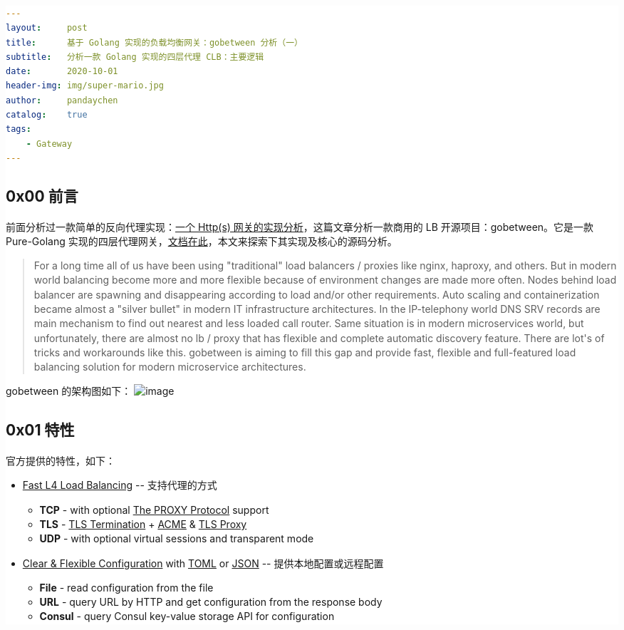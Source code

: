 ```yaml
---
layout:     post
title:      基于 Golang 实现的负载均衡网关：gobetween 分析（一）
subtitle:   分析一款 Golang 实现的四层代理 CLB：主要逻辑
date:       2020-10-01
header-img: img/super-mario.jpg
author:     pandaychen
catalog:    true
tags:
    - Gateway
---
```



##  0x00    前言
前面分析过一款简单的反向代理实现：[一个 Http(s) 网关的实现分析](https://pandaychen.github.io/2020/03/22/A-GOLANG-HTTP-GATEWAY-ANALYSIS/)，这篇文章分析一款商用的 LB 开源项目：gobetween。它是一款 Pure-Golang 实现的四层代理网关，[文档在此](http://gobetween.io/documentation.html)，本文来探索下其实现及核心的源码分析。

> For a long time all of us have been using "traditional" load balancers / proxies like nginx, haproxy, and others.
> But in modern world balancing become more and more flexible because of environment changes are made more often. Nodes behind load balancer are spawning and disappearing according to load and/or other requirements. Auto scaling and containerization became almost a "silver bullet" in modern IT infrastructure architectures.
> In the IP-telephony world DNS SRV records are main mechanism to find out nearest and less loaded call router.
> Same situation is in modern microservices world, but unfortunately, there are almost no lb / proxy that has flexible and complete automatic discovery feature. There are lot's of tricks and workarounds like this.
> gobetween is aiming to fill this gap and provide fast, flexible and full-featured load balancing solution for modern microservice architectures.

gobetween 的架构图如下：
![image](https://camo.githubusercontent.com/252e2764756a51aea3ae4783fccef0a760eecb86/687474703a2f2f692e70696363792e696e666f2f69392f38623932313534343335626533326632316561613366663762336463366431632f313436363234343333322f37343435372f313034333438372f676f672e706e67)

## 0x01 特性
官方提供的特性，如下：
* [Fast L4 Load Balancing](https://github.com/yyyar/gobetween/wiki) -- 支持代理的方式
  * **TCP** - with optional [The PROXY Protocol](https://github.com/yyyar/gobetween/wiki/Proxy-Protocol) support
  * **TLS** - [TLS Termination](https://github.com/yyyar/gobetween/wiki/Protocols#tls) + [ACME](https://github.com/yyyar/gobetween/wiki/Protocols#tls) & [TLS Proxy](https://github.com/yyyar/gobetween/wiki/Tls-Proxying)
  * **UDP** - with optional virtual sessions and transparent mode


* [Clear & Flexible Configuration](https://github.com/yyyar/gobetween/wiki/Configuration) with [TOML](config/gobetween.toml) or [JSON](config/gobetween.json) -- 提供本地配置或远程配置
  * **File** - read configuration from the file
  * **URL** - query URL by HTTP and get configuration from the response body
  * **Consul** - query Consul key-value storage API for configuration
